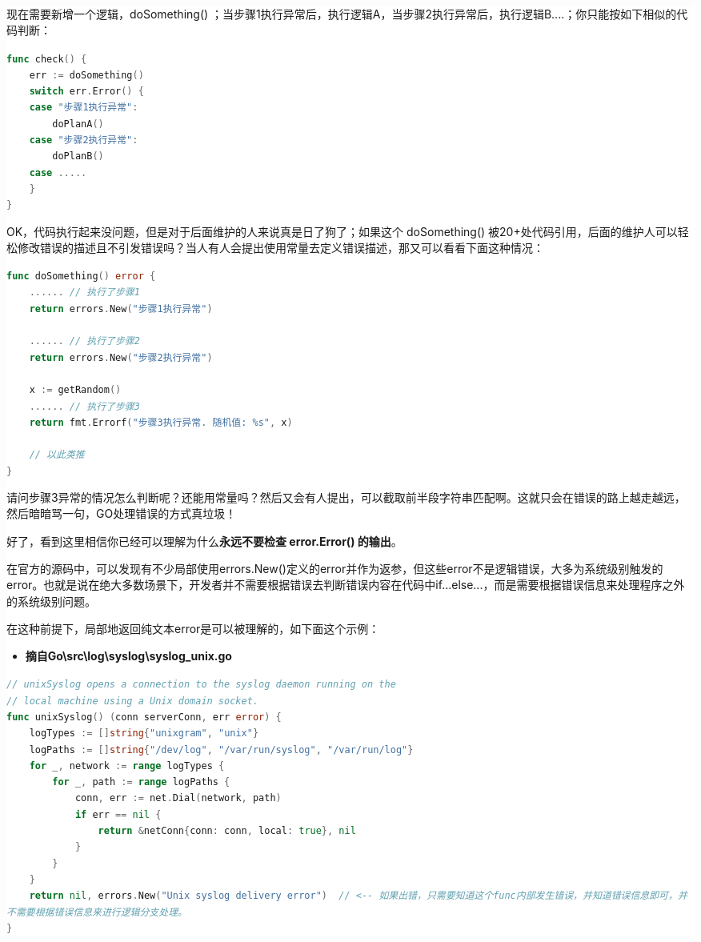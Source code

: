 现在需要新增一个逻辑，doSomething() ；当步骤1执行异常后，执行逻辑A，当步骤2执行异常后，执行逻辑B....；你只能按如下相似的代码判断：

```go
func check() {
    err := doSomething()
    switch err.Error() {
    case "步骤1执行异常":
        doPlanA()
    case "步骤2执行异常":
        doPlanB()
    case .....
    }
}
```

OK，代码执行起来没问题，但是对于后面维护的人来说真是日了狗了；如果这个 doSomething() 被20+处代码引用，后面的维护人可以轻松修改错误的描述且不引发错误吗？当人有人会提出使用常量去定义错误描述，那又可以看看下面这种情况：

```go
func doSomething() error {
    ...... // 执行了步骤1
    return errors.New("步骤1执行异常")
    
    ...... // 执行了步骤2
    return errors.New("步骤2执行异常")
    
    x := getRandom()
    ...... // 执行了步骤3
    return fmt.Errorf("步骤3执行异常. 随机值: %s", x)
    
    // 以此类推
}
```

请问步骤3异常的情况怎么判断呢？还能用常量吗？然后又会有人提出，可以截取前半段字符串匹配啊。这就只会在错误的路上越走越远，然后暗暗骂一句，GO处理错误的方式真垃圾！



好了，看到这里相信你已经可以理解为什么**永远不要检查 error.Error() 的输出**。



在官方的源码中，可以发现有不少局部使用errors.New()定义的error并作为返参，但这些error不是逻辑错误，大多为系统级别触发的error。也就是说在绝大多数场景下，开发者并不需要根据错误去判断错误内容在代码中if...else...，而是需要根据错误信息来处理程序之外的系统级别问题。

在这种前提下，局部地返回纯文本error是可以被理解的，如下面这个示例：

- **摘自Go\src\log\syslog\syslog_unix.go**

```go
// unixSyslog opens a connection to the syslog daemon running on the
// local machine using a Unix domain socket.
func unixSyslog() (conn serverConn, err error) {
	logTypes := []string{"unixgram", "unix"}
	logPaths := []string{"/dev/log", "/var/run/syslog", "/var/run/log"}
	for _, network := range logTypes {
		for _, path := range logPaths {
			conn, err := net.Dial(network, path)
			if err == nil {
				return &netConn{conn: conn, local: true}, nil
			}
		}
	}
	return nil, errors.New("Unix syslog delivery error")  // <-- 如果出错，只需要知道这个func内部发生错误，并知道错误信息即可，并不需要根据错误信息来进行逻辑分支处理。
}
```
